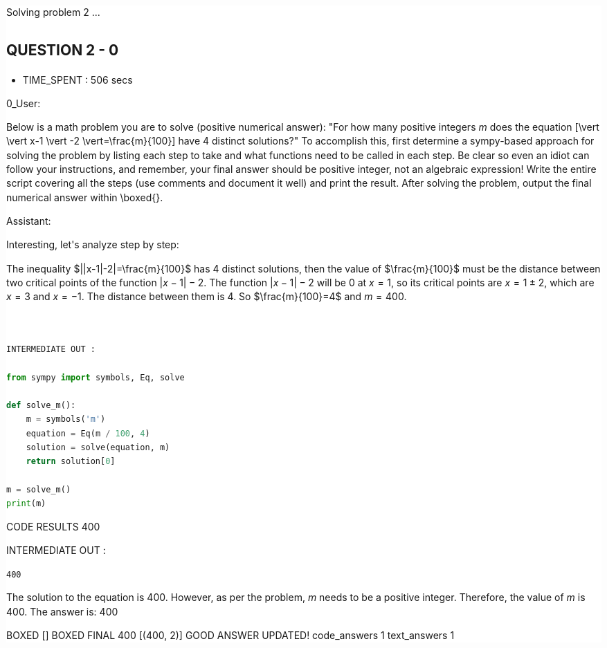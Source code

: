 Solving problem 2 ...



## QUESTION 2 - 0 
- TIME_SPENT : 506 secs

0_User:

Below is a math problem you are to solve (positive numerical answer):
"For how many positive integers $m$ does the equation \[\vert \vert x-1 \vert -2 \vert=\frac{m}{100}\] have $4$ distinct solutions?"
To accomplish this, first determine a sympy-based approach for solving the problem by listing each step to take and what functions need to be called in each step. Be clear so even an idiot can follow your instructions, and remember, your final answer should be positive integer, not an algebraic expression!
Write the entire script covering all the steps (use comments and document it well) and print the result. After solving the problem, output the final numerical answer within \boxed{}.

Assistant: 

Interesting, let's analyze step by step:



The inequality $||x-1|-2|=\frac{m}{100}$ has 4 distinct solutions, then the value of $\frac{m}{100}$ must be the distance between two critical points of the function $|x-1|-2$. 
The function $|x-1|-2$ will be 0 at $x=1$, so its critical points are $x=1\pm2$, which are $x=3$ and $x=-1$. The distance between them is 4. So $\frac{m}{100}=4$ and $m=400$.

```python


INTERMEDIATE OUT :

from sympy import symbols, Eq, solve

def solve_m():
    m = symbols('m')
    equation = Eq(m / 100, 4)
    solution = solve(equation, m)
    return solution[0]

m = solve_m()
print(m)
```

CODE RESULTS 400

INTERMEDIATE OUT :
```output
400
```
The solution to the equation is $400$. However, as per the problem, $m$ needs to be a positive integer. Therefore, the value of $m$ is 400. The answer is: $400$

BOXED []
BOXED FINAL 400
[(400, 2)]
GOOD ANSWER UPDATED!
code_answers 1 text_answers 1
